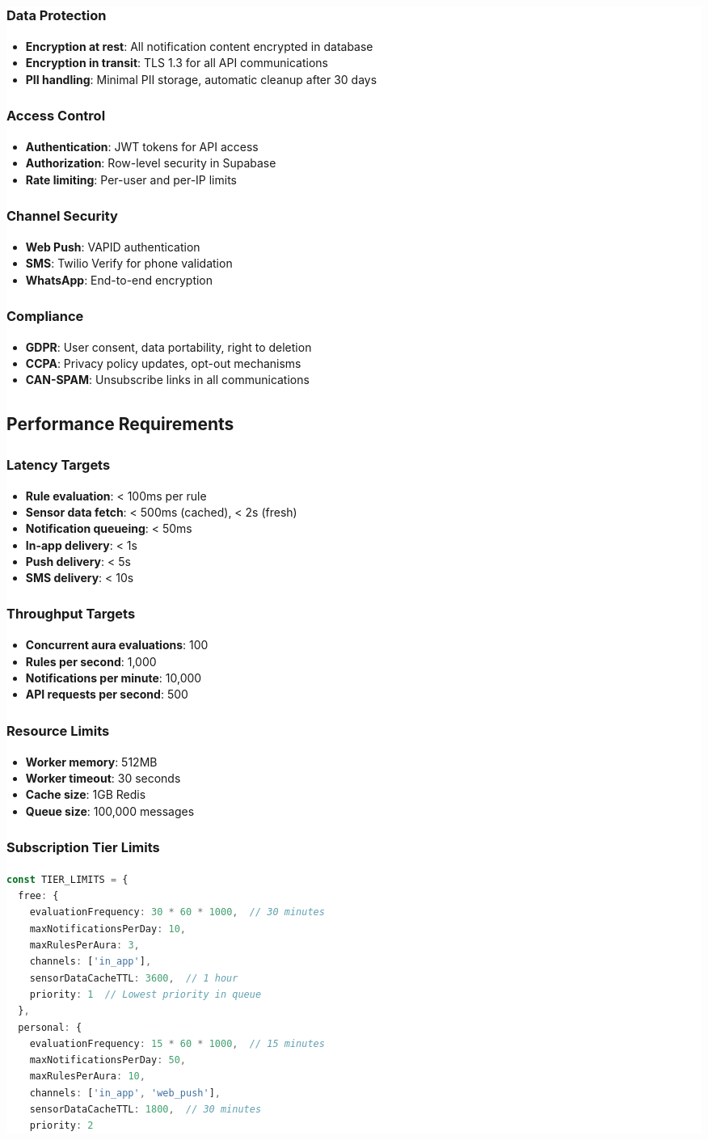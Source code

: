 ### Data Protection
- **Encryption at rest**: All notification content encrypted in database
- **Encryption in transit**: TLS 1.3 for all API communications
- **PII handling**: Minimal PII storage, automatic cleanup after 30 days

### Access Control
- **Authentication**: JWT tokens for API access
- **Authorization**: Row-level security in Supabase
- **Rate limiting**: Per-user and per-IP limits

### Channel Security
- **Web Push**: VAPID authentication
- **SMS**: Twilio Verify for phone validation
- **WhatsApp**: End-to-end encryption

### Compliance
- **GDPR**: User consent, data portability, right to deletion
- **CCPA**: Privacy policy updates, opt-out mechanisms
- **CAN-SPAM**: Unsubscribe links in all communications

## Performance Requirements

### Latency Targets
- **Rule evaluation**: < 100ms per rule
- **Sensor data fetch**: < 500ms (cached), < 2s (fresh)
- **Notification queueing**: < 50ms
- **In-app delivery**: < 1s
- **Push delivery**: < 5s
- **SMS delivery**: < 10s

### Throughput Targets
- **Concurrent aura evaluations**: 100
- **Rules per second**: 1,000
- **Notifications per minute**: 10,000
- **API requests per second**: 500

### Resource Limits
- **Worker memory**: 512MB
- **Worker timeout**: 30 seconds
- **Cache size**: 1GB Redis
- **Queue size**: 100,000 messages

### Subscription Tier Limits

```typescript
const TIER_LIMITS = {
  free: {
    evaluationFrequency: 30 * 60 * 1000,  // 30 minutes
    maxNotificationsPerDay: 10,
    maxRulesPerAura: 3,
    channels: ['in_app'],
    sensorDataCacheTTL: 3600,  // 1 hour
    priority: 1  // Lowest priority in queue
  },
  personal: {
    evaluationFrequency: 15 * 60 * 1000,  // 15 minutes
    maxNotificationsPerDay: 50,
    maxRulesPerAura: 10,
    channels: ['in_app', 'web_push'],
    sensorDataCacheTTL: 1800,  // 30 minutes
    priority: 2
```